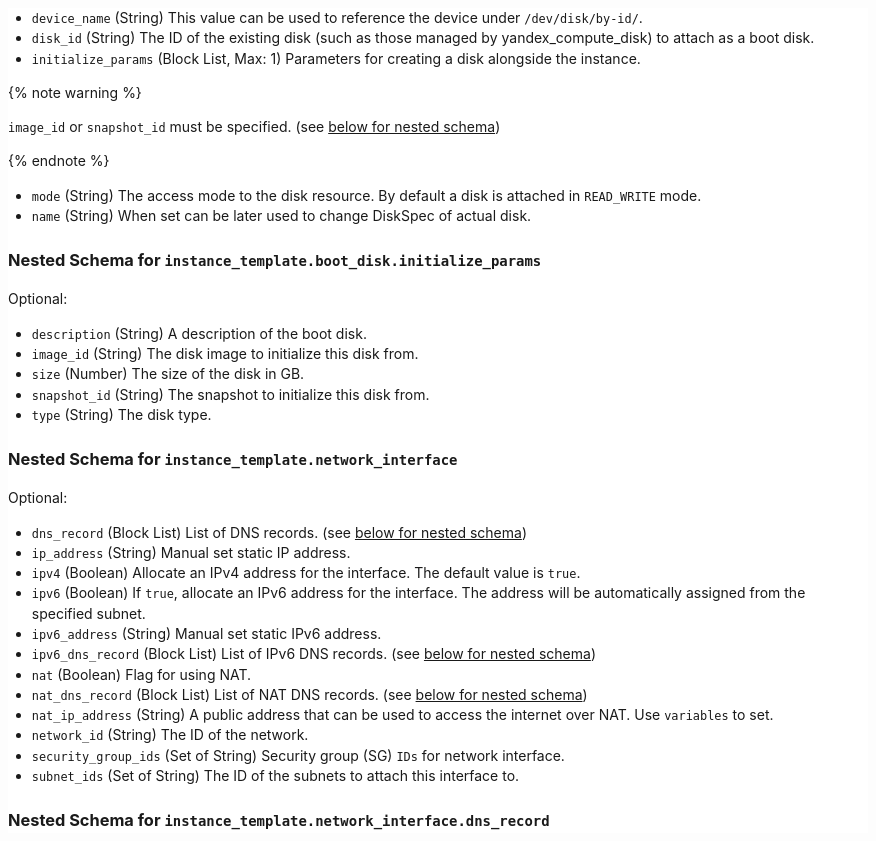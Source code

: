- `device_name` (String) This value can be used to reference the device under `/dev/disk/by-id/`.
- `disk_id` (String) The ID of the existing disk (such as those managed by yandex_compute_disk) to attach as a boot disk.
- `initialize_params` (Block List, Max: 1) Parameters for creating a disk alongside the instance.

{% note warning %}

`image_id` or `snapshot_id` must be specified. (see [below for nested schema](#nestedblock--instance_template--boot_disk--initialize_params))

{% endnote %}

- `mode` (String) The access mode to the disk resource. By default a disk is attached in `READ_WRITE` mode.
- `name` (String) When set can be later used to change DiskSpec of actual disk.

<a id="nestedblock--instance_template--boot_disk--initialize_params"></a>
### Nested Schema for `instance_template.boot_disk.initialize_params`

Optional:

- `description` (String) A description of the boot disk.
- `image_id` (String) The disk image to initialize this disk from.
- `size` (Number) The size of the disk in GB.
- `snapshot_id` (String) The snapshot to initialize this disk from.
- `type` (String) The disk type.



<a id="nestedblock--instance_template--network_interface"></a>
### Nested Schema for `instance_template.network_interface`

Optional:

- `dns_record` (Block List) List of DNS records. (see [below for nested schema](#nestedblock--instance_template--network_interface--dns_record))
- `ip_address` (String) Manual set static IP address.
- `ipv4` (Boolean) Allocate an IPv4 address for the interface. The default value is `true`.
- `ipv6` (Boolean) If `true`, allocate an IPv6 address for the interface. The address will be automatically assigned from the specified subnet.
- `ipv6_address` (String) Manual set static IPv6 address.
- `ipv6_dns_record` (Block List) List of IPv6 DNS records. (see [below for nested schema](#nestedblock--instance_template--network_interface--ipv6_dns_record))
- `nat` (Boolean) Flag for using NAT.
- `nat_dns_record` (Block List) List of NAT DNS records. (see [below for nested schema](#nestedblock--instance_template--network_interface--nat_dns_record))
- `nat_ip_address` (String) A public address that can be used to access the internet over NAT. Use `variables` to set.
- `network_id` (String) The ID of the network.
- `security_group_ids` (Set of String) Security group (SG) `IDs` for network interface.
- `subnet_ids` (Set of String) The ID of the subnets to attach this interface to.

<a id="nestedblock--instance_template--network_interface--dns_record"></a>
### Nested Schema for `instance_template.network_interface.dns_record`
